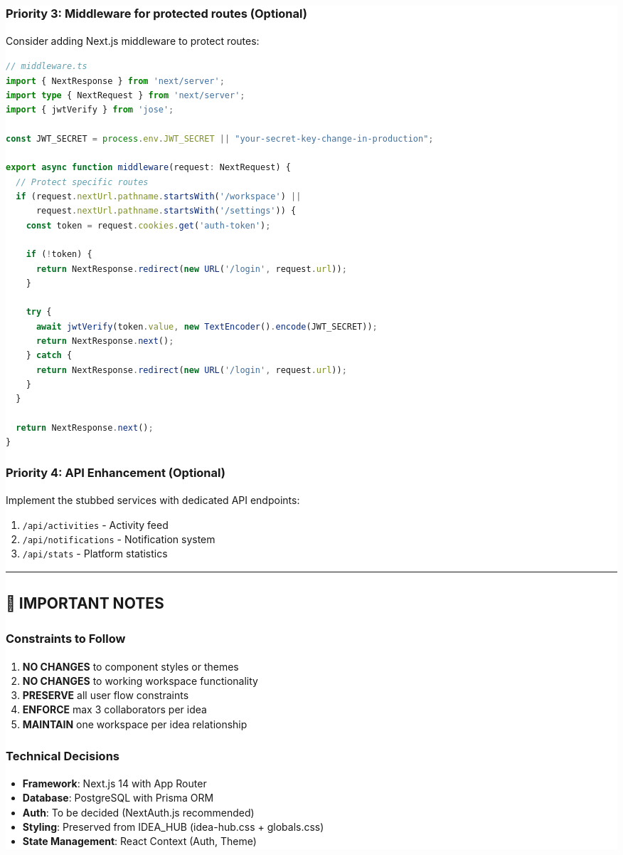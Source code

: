 ### Priority 3: Middleware for protected routes (Optional)
Consider adding Next.js middleware to protect routes:
```typescript
// middleware.ts
import { NextResponse } from 'next/server';
import type { NextRequest } from 'next/server';
import { jwtVerify } from 'jose';

const JWT_SECRET = process.env.JWT_SECRET || "your-secret-key-change-in-production";

export async function middleware(request: NextRequest) {
  // Protect specific routes
  if (request.nextUrl.pathname.startsWith('/workspace') || 
      request.nextUrl.pathname.startsWith('/settings')) {
    const token = request.cookies.get('auth-token');
    
    if (!token) {
      return NextResponse.redirect(new URL('/login', request.url));
    }
    
    try {
      await jwtVerify(token.value, new TextEncoder().encode(JWT_SECRET));
      return NextResponse.next();
    } catch {
      return NextResponse.redirect(new URL('/login', request.url));
    }
  }
  
  return NextResponse.next();
}
```

### Priority 4: API Enhancement (Optional)
Implement the stubbed services with dedicated API endpoints:
1. `/api/activities` - Activity feed
2. `/api/notifications` - Notification system
3. `/api/stats` - Platform statistics

---

## 📝 IMPORTANT NOTES

### Constraints to Follow
1. **NO CHANGES** to component styles or themes
2. **NO CHANGES** to working workspace functionality
3. **PRESERVE** all user flow constraints
4. **ENFORCE** max 3 collaborators per idea
5. **MAINTAIN** one workspace per idea relationship

### Technical Decisions
- **Framework**: Next.js 14 with App Router
- **Database**: PostgreSQL with Prisma ORM
- **Auth**: To be decided (NextAuth.js recommended)
- **Styling**: Preserved from IDEA_HUB (idea-hub.css + globals.css)
- **State Management**: React Context (Auth, Theme)
